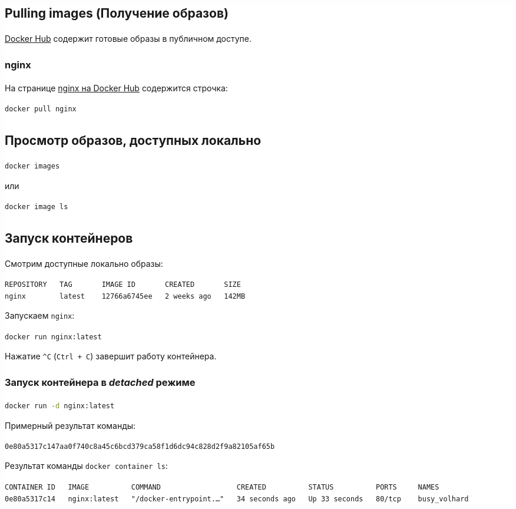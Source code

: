 ## Pulling images (Получение образов)

[Docker Hub](https://hub.docker.com/) содержит готовые образы в публичном 
доступе.

### nginx

На странице [nginx на Docker Hub](https://hub.docker.com/_/nginx) содержится 
строчка:

```bash
docker pull nginx
```

## Просмотр образов, доступных локально

```bash
docker images
```

или

```bash
docker image ls
```

## Запуск контейнеров

Смотрим доступные локально образы:

```
REPOSITORY   TAG       IMAGE ID       CREATED       SIZE
nginx        latest    12766a6745ee   2 weeks ago   142MB
```

Запускаем `nginx`:

```bash
docker run nginx:latest
```

Нажатие `^C` (`Ctrl + C`) завершит работу контейнера.

### Запуск контейнера в *detached* режиме

```bash
docker run -d nginx:latest
```

Примерный результат команды:

```
0e80a5317c147aa0f740c8a45c6bcd379ca58f1d6dc94c828d2f9a82105af65b
```

Результат команды `docker container ls`:

```
CONTAINER ID   IMAGE          COMMAND                  CREATED          STATUS          PORTS     NAMES
0e80a5317c14   nginx:latest   "/docker-entrypoint.…"   34 seconds ago   Up 33 seconds   80/tcp    busy_volhard
```
